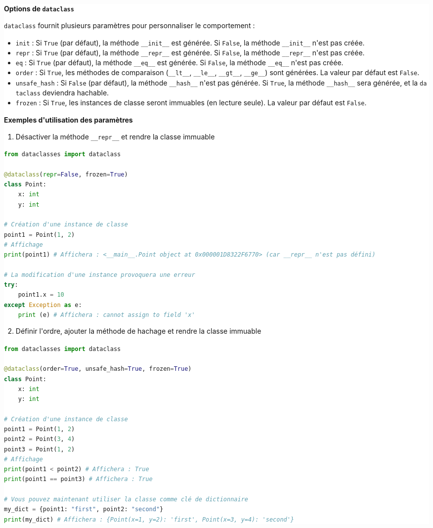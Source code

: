 **Options de `dataclass`**

`dataclass` fournit plusieurs paramètres pour personnaliser le comportement :

*   `init` : Si `True` (par défaut), la méthode `__init__` est générée. Si `False`, la méthode `__init__` n'est pas créée.
*   `repr` : Si `True` (par défaut), la méthode `__repr__` est générée. Si `False`, la méthode `__repr__` n'est pas créée.
*   `eq` : Si `True` (par défaut), la méthode `__eq__` est générée. Si `False`, la méthode `__eq__` n'est pas créée.
*   `order` : Si `True`, les méthodes de comparaison (`__lt__`, `__le__`, `__gt__`, `__ge__`) sont générées. La valeur par défaut est `False`.
*   `unsafe_hash` : Si `False` (par défaut), la méthode `__hash__` n'est pas générée. Si `True`, la méthode `__hash__` sera générée, et la `dataclass` deviendra hachable.
*   `frozen` : Si `True`, les instances de classe seront immuables (en lecture seule). La valeur par défaut est `False`.

**Exemples d'utilisation des paramètres**
1. Désactiver la méthode `__repr__` et rendre la classe immuable
```python
from dataclasses import dataclass

@dataclass(repr=False, frozen=True)
class Point:
    x: int
    y: int

# Création d'une instance de classe
point1 = Point(1, 2)
# Affichage
print(point1) # Affichera : <__main__.Point object at 0x000001D8322F6770> (car __repr__ n'est pas défini)

# La modification d'une instance provoquera une erreur
try:
    point1.x = 10
except Exception as e:
    print (e) # Affichera : cannot assign to field 'x'
```
2. Définir l'ordre, ajouter la méthode de hachage et rendre la classe immuable
```python
from dataclasses import dataclass

@dataclass(order=True, unsafe_hash=True, frozen=True)
class Point:
    x: int
    y: int

# Création d'une instance de classe
point1 = Point(1, 2)
point2 = Point(3, 4)
point3 = Point(1, 2)
# Affichage
print(point1 < point2) # Affichera : True
print(point1 == point3) # Affichera : True

# Vous pouvez maintenant utiliser la classe comme clé de dictionnaire
my_dict = {point1: "first", point2: "second"}
print(my_dict) # Affichera : {Point(x=1, y=2): 'first', Point(x=3, y=4): 'second'}
```
